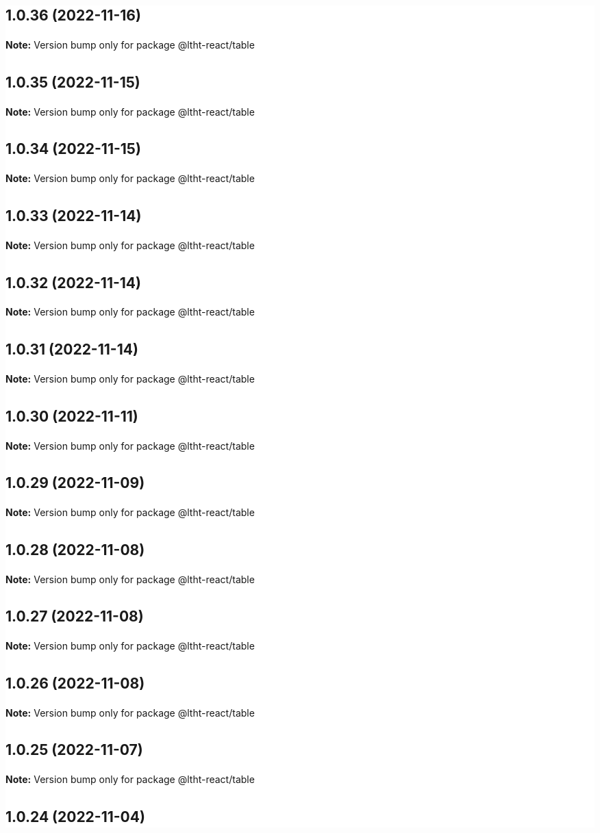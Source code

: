 ## 1.0.36 (2022-11-16)

**Note:** Version bump only for package @ltht-react/table

## 1.0.35 (2022-11-15)

**Note:** Version bump only for package @ltht-react/table

## 1.0.34 (2022-11-15)

**Note:** Version bump only for package @ltht-react/table

## 1.0.33 (2022-11-14)

**Note:** Version bump only for package @ltht-react/table

## 1.0.32 (2022-11-14)

**Note:** Version bump only for package @ltht-react/table

## 1.0.31 (2022-11-14)

**Note:** Version bump only for package @ltht-react/table

## 1.0.30 (2022-11-11)

**Note:** Version bump only for package @ltht-react/table

## 1.0.29 (2022-11-09)

**Note:** Version bump only for package @ltht-react/table

## 1.0.28 (2022-11-08)

**Note:** Version bump only for package @ltht-react/table

## 1.0.27 (2022-11-08)

**Note:** Version bump only for package @ltht-react/table

## 1.0.26 (2022-11-08)

**Note:** Version bump only for package @ltht-react/table

## 1.0.25 (2022-11-07)

**Note:** Version bump only for package @ltht-react/table

## 1.0.24 (2022-11-04)
